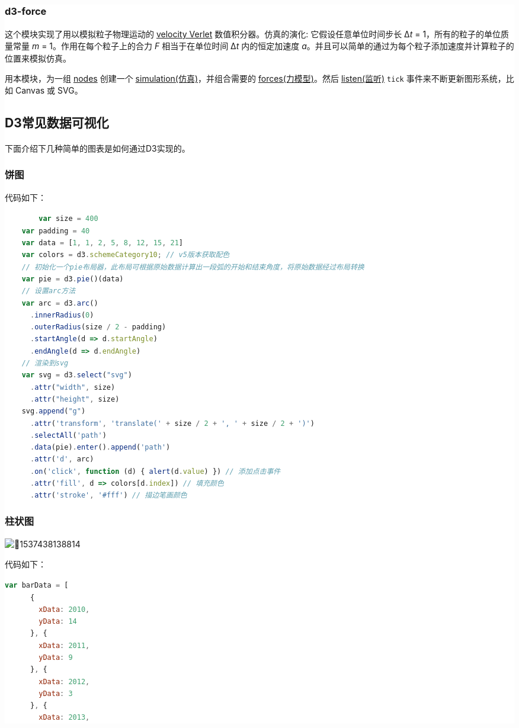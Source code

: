  ### d3-force

这个模块实现了用以模拟粒子物理运动的 [velocity Verlet](https://en.wikipedia.org/wiki/Verlet_integration) 数值积分器。仿真的演化: 它假设任意单位时间步长 Δ*t* = 1，所有的粒子的单位质量常量 *m* = 1。作用在每个粒子上的合力 *F* 相当于在单位时间 Δ*t* 内的恒定加速度 *a*。并且可以简单的通过为每个粒子添加速度并计算粒子的位置来模拟仿真。

用本模块，为一组 [nodes](https://github.com/xswei/d3-force#simulation_nodes) 创建一个 [simulation(仿真)](https://github.com/xswei/d3-force#simulation)，并组合需要的 [forces(力模型)](https://github.com/xswei/d3-force#simulation_force)。然后 [listen(监听)](https://github.com/xswei/d3-force#simulation_on) `tick` 事件来不断更新图形系统，比如 Canvas 或 SVG。

## D3常见数据可视化

下面介绍下几种简单的图表是如何通过D3实现的。

### 饼图

代码如下：

```javascript
		var size = 400
    var padding = 40
    var data = [1, 1, 2, 5, 8, 12, 15, 21]
    var colors = d3.schemeCategory10; // v5版本获取配色    
    // 初始化一个pie布局器，此布局可根据原始数据计算出一段弧的开始和结束角度，将原始数据经过布局转换
    var pie = d3.pie()(data)
    // 设置arc方法
    var arc = d3.arc()
      .innerRadius(0)
      .outerRadius(size / 2 - padding)
      .startAngle(d => d.startAngle)
      .endAngle(d => d.endAngle)
    // 渲染到svg
    var svg = d3.select("svg")
      .attr("width", size)
      .attr("height", size)
    svg.append("g")
      .attr('transform', 'translate(' + size / 2 + ', ' + size / 2 + ')')
      .selectAll('path')
      .data(pie).enter().append('path')
      .attr('d', arc)
      .on('click', function (d) { alert(d.value) }) // 添加点击事件
      .attr('fill', d => colors[d.index]) // 填充颜色
      .attr('stroke', '#fff') // 描边笔画颜色
```

### 柱状图

![1537438138814](/Users/jason/Desktop/pic/D3/1537438138814.jpg)

代码如下：

```javascript
var barData = [
      {
        xData: 2010,
        yData: 14
      }, {
        xData: 2011,
        yData: 9
      }, {
        xData: 2012,
        yData: 3
      }, {
        xData: 2013,
```